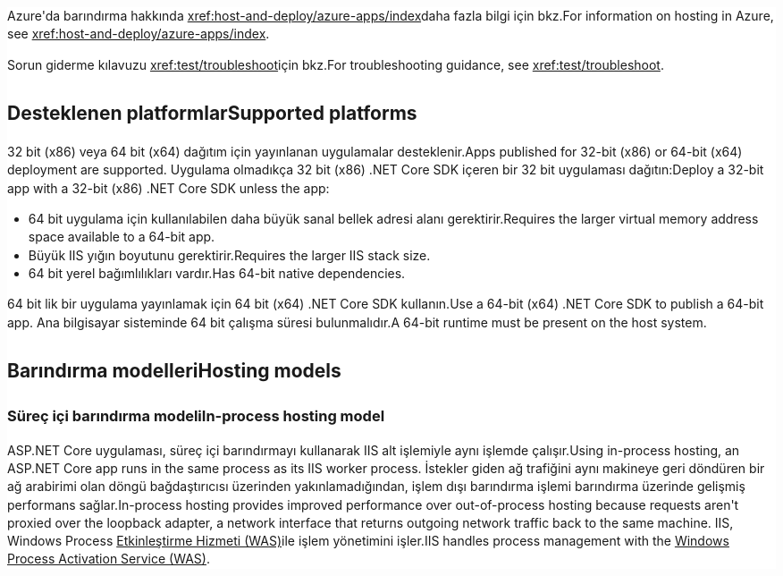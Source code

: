 <span data-ttu-id="7589f-112">Azure'da barındırma hakkında <xref:host-and-deploy/azure-apps/index>daha fazla bilgi için bkz.</span><span class="sxs-lookup"><span data-stu-id="7589f-112">For information on hosting in Azure, see <xref:host-and-deploy/azure-apps/index>.</span></span>

<span data-ttu-id="7589f-113">Sorun giderme kılavuzu <xref:test/troubleshoot>için bkz.</span><span class="sxs-lookup"><span data-stu-id="7589f-113">For troubleshooting guidance, see <xref:test/troubleshoot>.</span></span>

## <a name="supported-platforms"></a><span data-ttu-id="7589f-114">Desteklenen platformlar</span><span class="sxs-lookup"><span data-stu-id="7589f-114">Supported platforms</span></span>

<span data-ttu-id="7589f-115">32 bit (x86) veya 64 bit (x64) dağıtım için yayınlanan uygulamalar desteklenir.</span><span class="sxs-lookup"><span data-stu-id="7589f-115">Apps published for 32-bit (x86) or 64-bit (x64) deployment are supported.</span></span> <span data-ttu-id="7589f-116">Uygulama olmadıkça 32 bit (x86) .NET Core SDK içeren bir 32 bit uygulaması dağıtın:</span><span class="sxs-lookup"><span data-stu-id="7589f-116">Deploy a 32-bit app with a 32-bit (x86) .NET Core SDK unless the app:</span></span>

* <span data-ttu-id="7589f-117">64 bit uygulama için kullanılabilen daha büyük sanal bellek adresi alanı gerektirir.</span><span class="sxs-lookup"><span data-stu-id="7589f-117">Requires the larger virtual memory address space available to a 64-bit app.</span></span>
* <span data-ttu-id="7589f-118">Büyük IIS yığın boyutunu gerektirir.</span><span class="sxs-lookup"><span data-stu-id="7589f-118">Requires the larger IIS stack size.</span></span>
* <span data-ttu-id="7589f-119">64 bit yerel bağımlılıkları vardır.</span><span class="sxs-lookup"><span data-stu-id="7589f-119">Has 64-bit native dependencies.</span></span>

<span data-ttu-id="7589f-120">64 bit lik bir uygulama yayınlamak için 64 bit (x64) .NET Core SDK kullanın.</span><span class="sxs-lookup"><span data-stu-id="7589f-120">Use a 64-bit (x64) .NET Core SDK to publish a 64-bit app.</span></span> <span data-ttu-id="7589f-121">Ana bilgisayar sisteminde 64 bit çalışma süresi bulunmalıdır.</span><span class="sxs-lookup"><span data-stu-id="7589f-121">A 64-bit runtime must be present on the host system.</span></span>

## <a name="hosting-models"></a><span data-ttu-id="7589f-122">Barındırma modelleri</span><span class="sxs-lookup"><span data-stu-id="7589f-122">Hosting models</span></span>

### <a name="in-process-hosting-model"></a><span data-ttu-id="7589f-123">Süreç içi barındırma modeli</span><span class="sxs-lookup"><span data-stu-id="7589f-123">In-process hosting model</span></span>

<span data-ttu-id="7589f-124">ASP.NET Core uygulaması, süreç içi barındırmayı kullanarak IIS alt işlemiyle aynı işlemde çalışır.</span><span class="sxs-lookup"><span data-stu-id="7589f-124">Using in-process hosting, an ASP.NET Core app runs in the same process as its IIS worker process.</span></span> <span data-ttu-id="7589f-125">İstekler giden ağ trafiğini aynı makineye geri döndüren bir ağ arabirimi olan döngü bağdaştırıcısı üzerinden yakınlamadığından, işlem dışı barındırma işlemi barındırma üzerinde gelişmiş performans sağlar.</span><span class="sxs-lookup"><span data-stu-id="7589f-125">In-process hosting provides improved performance over out-of-process hosting because requests aren't proxied over the loopback adapter, a network interface that returns outgoing network traffic back to the same machine.</span></span> <span data-ttu-id="7589f-126">IIS, Windows Process [Etkinleştirme Hizmeti (WAS)](/iis/manage/provisioning-and-managing-iis/features-of-the-windows-process-activation-service-was)ile işlem yönetimini işler.</span><span class="sxs-lookup"><span data-stu-id="7589f-126">IIS handles process management with the [Windows Process Activation Service (WAS)](/iis/manage/provisioning-and-managing-iis/features-of-the-windows-process-activation-service-was).</span></span>
